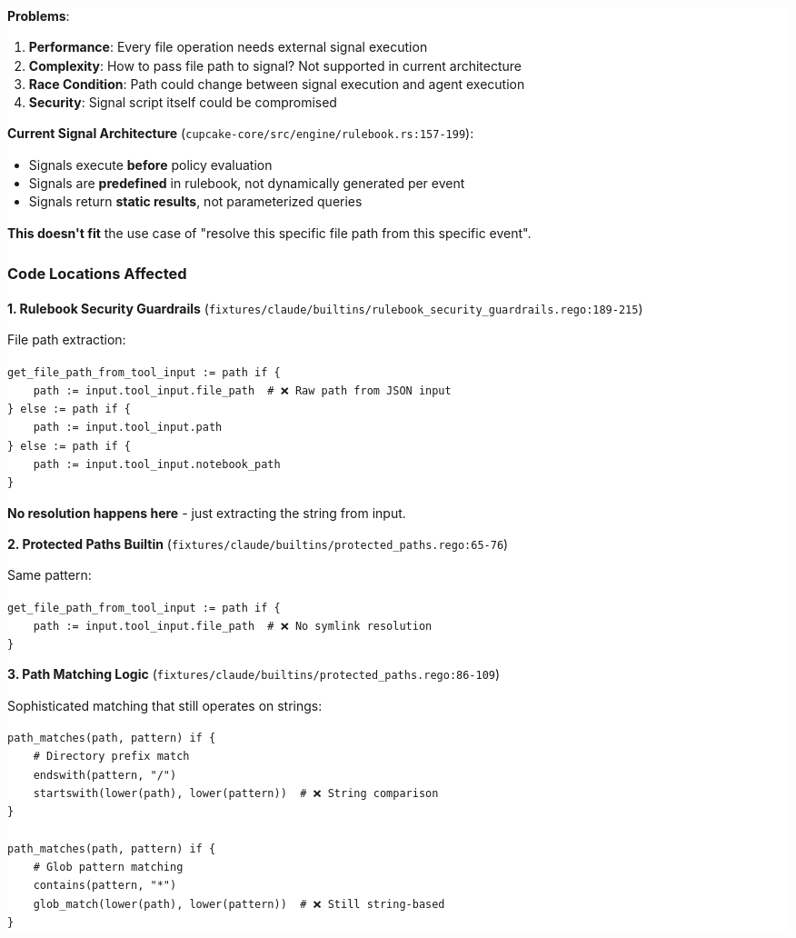 **Problems**:
1. **Performance**: Every file operation needs external signal execution
2. **Complexity**: How to pass file path to signal? Not supported in current architecture
3. **Race Condition**: Path could change between signal execution and agent execution
4. **Security**: Signal script itself could be compromised

**Current Signal Architecture** (`cupcake-core/src/engine/rulebook.rs:157-199`):
- Signals execute **before** policy evaluation
- Signals are **predefined** in rulebook, not dynamically generated per event
- Signals return **static results**, not parameterized queries

**This doesn't fit** the use case of "resolve this specific file path from this specific event".

### Code Locations Affected

**1. Rulebook Security Guardrails** (`fixtures/claude/builtins/rulebook_security_guardrails.rego:189-215`)

File path extraction:
```rego
get_file_path_from_tool_input := path if {
    path := input.tool_input.file_path  # ❌ Raw path from JSON input
} else := path if {
    path := input.tool_input.path
} else := path if {
    path := input.tool_input.notebook_path
}
```

**No resolution happens here** - just extracting the string from input.

**2. Protected Paths Builtin** (`fixtures/claude/builtins/protected_paths.rego:65-76`)

Same pattern:
```rego
get_file_path_from_tool_input := path if {
    path := input.tool_input.file_path  # ❌ No symlink resolution
}
```

**3. Path Matching Logic** (`fixtures/claude/builtins/protected_paths.rego:86-109`)

Sophisticated matching that still operates on strings:
```rego
path_matches(path, pattern) if {
    # Directory prefix match
    endswith(pattern, "/")
    startswith(lower(path), lower(pattern))  # ❌ String comparison
}

path_matches(path, pattern) if {
    # Glob pattern matching
    contains(pattern, "*")
    glob_match(lower(path), lower(pattern))  # ❌ Still string-based
}
```

